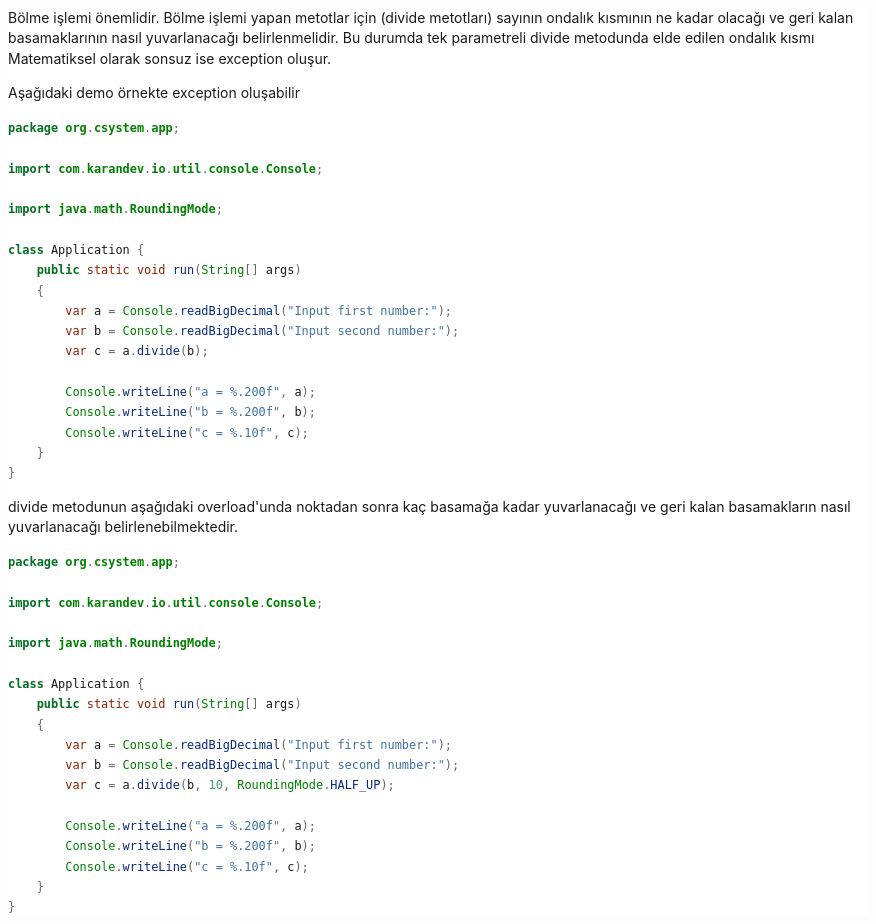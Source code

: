 

Bölme işlemi önemlidir. Bölme işlemi yapan metotlar için (divide metotları) sayının ondalık kısmının ne kadar olacağı ve geri kalan basamaklarının nasıl yuvarlanacağı belirlenmelidir. Bu durumda tek parametreli divide metodunda elde edilen ondalık kısmı Matematiksel olarak sonsuz ise exception oluşur.

Aşağıdaki demo örnekte exception oluşabilir

```java
package org.csystem.app;  
  
import com.karandev.io.util.console.Console;  
  
import java.math.RoundingMode;  
  
class Application {  
    public static void run(String[] args)  
    {  
        var a = Console.readBigDecimal("Input first number:");  
        var b = Console.readBigDecimal("Input second number:");  
        var c = a.divide(b);  
  
        Console.writeLine("a = %.200f", a);  
        Console.writeLine("b = %.200f", b);  
        Console.writeLine("c = %.10f", c);  
    }  
}
```

divide metodunun aşağıdaki overload'unda noktadan sonra kaç basamağa kadar yuvarlanacağı ve geri kalan basamakların nasıl yuvarlanacağı belirlenebilmektedir. 

```java
package org.csystem.app;  
  
import com.karandev.io.util.console.Console;  
  
import java.math.RoundingMode;  
  
class Application {  
    public static void run(String[] args)  
    {  
        var a = Console.readBigDecimal("Input first number:");  
        var b = Console.readBigDecimal("Input second number:");  
        var c = a.divide(b, 10, RoundingMode.HALF_UP);  
  
        Console.writeLine("a = %.200f", a);  
        Console.writeLine("b = %.200f", b);  
        Console.writeLine("c = %.10f", c);  
    }  
}
```


